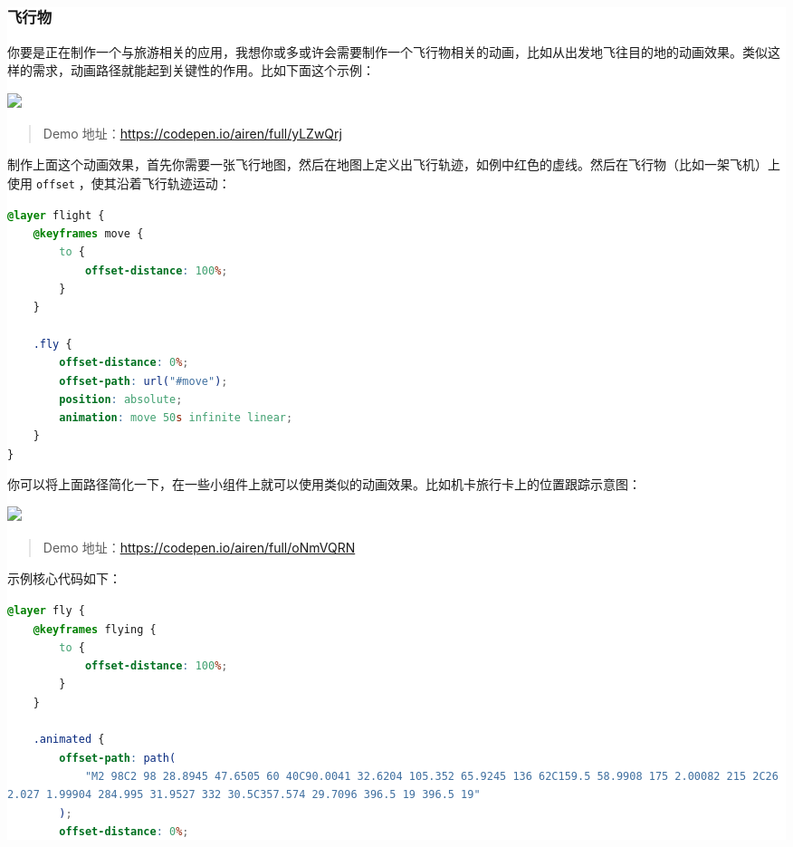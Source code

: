   


### 飞行物

  


你要是正在制作一个与旅游相关的应用，我想你或多或许会需要制作一个飞行物相关的动画，比如从出发地飞往目的地的动画效果。类似这样的需求，动画路径就能起到关键性的作用。比如下面这个示例：

  


![](https://p3-juejin.byteimg.com/tos-cn-i-k3u1fbpfcp/9ad9bb3c04054acda3448943c2990ac1~tplv-k3u1fbpfcp-jj-mark:0:0:0:0:q75.image#?w=1120&h=646&s=601824&e=gif&f=95&b=0d0d0d)

  


> Demo 地址：https://codepen.io/airen/full/yLZwQrj

  


制作上面这个动画效果，首先你需要一张飞行地图，然后在地图上定义出飞行轨迹，如例中红色的虚线。然后在飞行物（比如一架飞机）上使用 `offset` ，使其沿着飞行轨迹运动：

  


```CSS
@layer flight {
    @keyframes move {
        to {
            offset-distance: 100%;
        }
    }
    
    .fly {
        offset-distance: 0%;
        offset-path: url("#move");
        position: absolute;
        animation: move 50s infinite linear;
    }
}
```

  


你可以将上面路径简化一下，在一些小组件上就可以使用类似的动画效果。比如机卡旅行卡上的位置跟踪示意图：

  


![](https://p3-juejin.byteimg.com/tos-cn-i-k3u1fbpfcp/ddb37b2f348841ebb876777aa9a2e312~tplv-k3u1fbpfcp-jj-mark:0:0:0:0:q75.image#?w=1002&h=662&s=11713062&e=gif&f=70&b=70854c)

  


> Demo 地址：https://codepen.io/airen/full/oNmVQRN

  


示例核心代码如下：

  


```CSS
@layer fly {
    @keyframes flying {
        to {
            offset-distance: 100%;
        }
    }
    
    .animated {
        offset-path: path(
            "M2 98C2 98 28.8945 47.6505 60 40C90.0041 32.6204 105.352 65.9245 136 62C159.5 58.9908 175 2.00082 215 2C262.027 1.99904 284.995 31.9527 332 30.5C357.574 29.7096 396.5 19 396.5 19"
        );
        offset-distance: 0%;
```